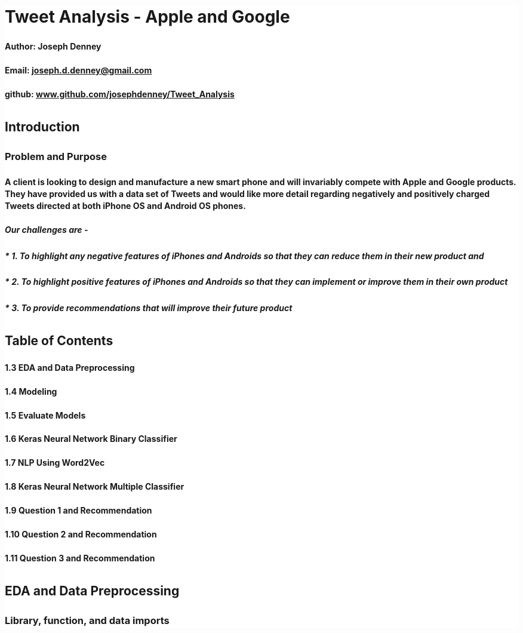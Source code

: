 # Tweet Analysis - Apple and Google

#### Author: Joseph Denney
#### Email: joseph.d.denney@gmail.com
#### github: www.github.com/josephdenney/Tweet_Analysis

## Introduction

### Problem and Purpose

#### A client is looking to design and manufacture a new smart phone and will invariably compete with Apple and Google products. They have provided us with a data set of Tweets and would like more detail regarding negatively and positively charged Tweets directed at both iPhone OS and Android OS phones. 
##### Our challenges are -
##### * 1. To highlight any negative features of iPhones and Androids so that they can reduce them in their new product and 
##### * 2. To highlight positive features of iPhones and Androids so that they can implement or improve them in their own product
##### * 3. To provide recommendations that will improve their future product

## Table of Contents
#### 1.3 EDA and Data Preprocessing
#### 1.4 Modeling
#### 1.5 Evaluate Models
#### 1.6 Keras Neural Network Binary Classifier
#### 1.7 NLP Using Word2Vec
#### 1.8 Keras Neural Network Multiple Classifier
#### 1.9 Question 1 and Recommendation
#### 1.10 Question 2 and Recommendation
#### 1.11 Question 3 and Recommendation

## EDA and Data Preprocessing

### Library, function, and data imports

